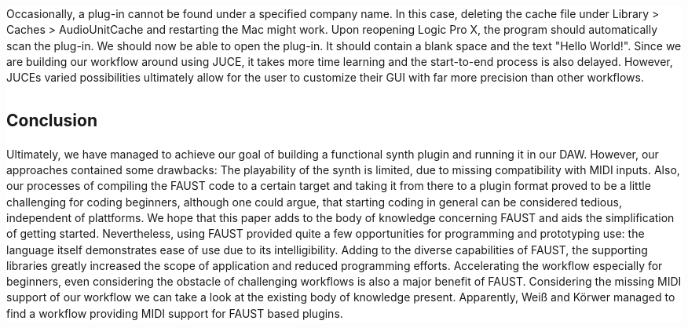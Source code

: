 Occasionally, a plug-in cannot be found under a specified company name.
In this case, deleting the cache file under Library \> Caches \>
AudioUnitCache and restarting the Mac might work. Upon reopening Logic
Pro X, the program should automatically scan the plug-in. We should now
be able to open the plug-in. It should contain a blank space and the
text "Hello World!". Since we are building our workflow around using
JUCE, it takes more time learning and the start-to-end process is also
delayed. However, JUCEs varied possibilities ultimately allow for the
user to customize their GUI with far more precision than other
workflows.

## Conclusion

Ultimately, we have managed to achieve our goal of building a functional
synth plugin and running it in our DAW. However, our approaches
contained some drawbacks: The playability of the synth is limited, due
to missing compatibility with MIDI inputs. Also, our processes of
compiling the FAUST code to a certain target and taking it from there to
a plugin format proved to be a little challenging for coding beginners,
although one could argue, that starting coding in general can be
considered tedious, independent of plattforms. We hope that this paper
adds to the body of knowledge concerning FAUST and aids the
simplification of getting started. Nevertheless, using FAUST provided
quite a few opportunities for programming and prototyping use: the
language itself demonstrates ease of use due to its intelligibility.
Adding to the diverse capabilities of FAUST, the supporting libraries
greatly increased the scope of application and reduced programming
efforts. Accelerating the workflow especially for beginners, even
considering the obstacle of challenging workflows is also a major
benefit of FAUST. Considering the missing MIDI support of our workflow
we can take a look at the existing body of knowledge present.
Apparently, Weiß and Körwer managed to find a workflow providing MIDI
support for FAUST based plugins.

